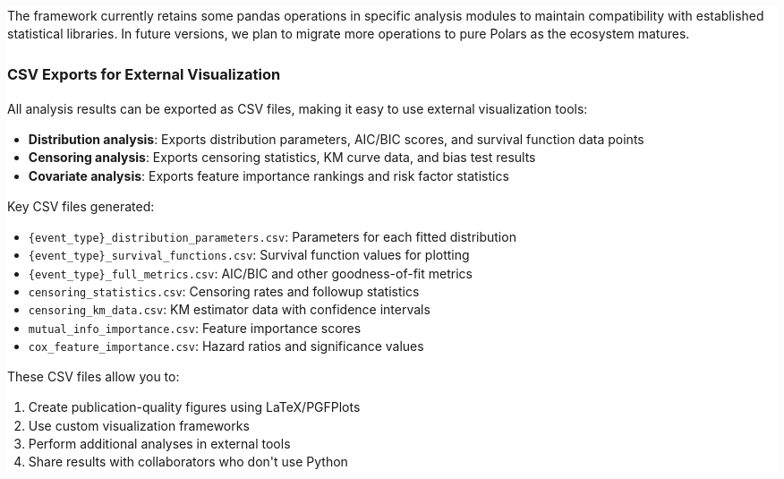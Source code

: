 The framework currently retains some pandas operations in specific analysis modules to maintain compatibility with established statistical libraries. In future versions, we plan to migrate more operations to pure Polars as the ecosystem matures.

### CSV Exports for External Visualization

All analysis results can be exported as CSV files, making it easy to use external visualization tools:

- **Distribution analysis**: Exports distribution parameters, AIC/BIC scores, and survival function data points
- **Censoring analysis**: Exports censoring statistics, KM curve data, and bias test results
- **Covariate analysis**: Exports feature importance rankings and risk factor statistics

Key CSV files generated:
- `{event_type}_distribution_parameters.csv`: Parameters for each fitted distribution
- `{event_type}_survival_functions.csv`: Survival function values for plotting
- `{event_type}_full_metrics.csv`: AIC/BIC and other goodness-of-fit metrics
- `censoring_statistics.csv`: Censoring rates and followup statistics
- `censoring_km_data.csv`: KM estimator data with confidence intervals
- `mutual_info_importance.csv`: Feature importance scores
- `cox_feature_importance.csv`: Hazard ratios and significance values

These CSV files allow you to:
1. Create publication-quality figures using LaTeX/PGFPlots
2. Use custom visualization frameworks
3. Perform additional analyses in external tools
4. Share results with collaborators who don't use Python